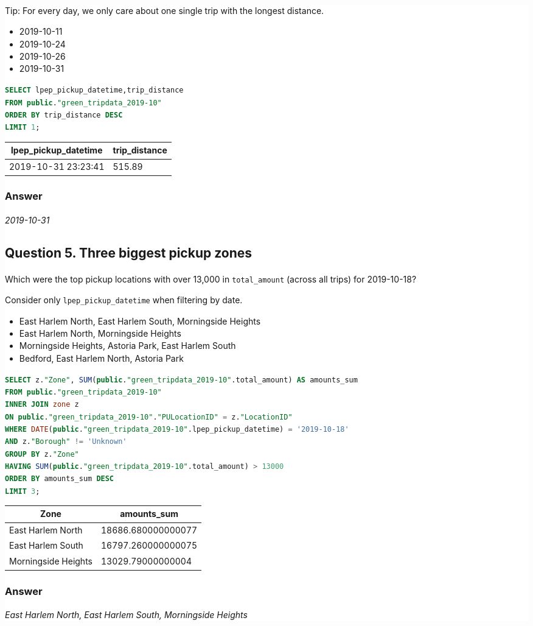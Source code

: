 Tip: For every day, we only care about one single trip with the longest distance. 

- 2019-10-11
- 2019-10-24
- 2019-10-26
- 2019-10-31

```SQL
SELECT lpep_pickup_datetime,trip_distance
FROM public."green_tripdata_2019-10"
ORDER BY trip_distance DESC
LIMIT 1;
```
|lpep_pickup_datetime|trip_distance|
|---------------|------------|
|2019-10-31 23:23:41|515.89|
 
### Answer 
*2019-10-31*

## Question 5. Three biggest pickup zones

Which were the top pickup locations with over 13,000 in
`total_amount` (across all trips) for 2019-10-18?

Consider only `lpep_pickup_datetime` when filtering by date.
 
- East Harlem North, East Harlem South, Morningside Heights
- East Harlem North, Morningside Heights
- Morningside Heights, Astoria Park, East Harlem South
- Bedford, East Harlem North, Astoria Park

```SQL
SELECT z."Zone", SUM(public."green_tripdata_2019-10".total_amount) AS amounts_sum
FROM public."green_tripdata_2019-10"
INNER JOIN zone z
ON public."green_tripdata_2019-10"."PULocationID" = z."LocationID"
WHERE DATE(public."green_tripdata_2019-10".lpep_pickup_datetime) = '2019-10-18'
AND z."Borough" != 'Unknown'
GROUP BY z."Zone"
HAVING SUM(public."green_tripdata_2019-10".total_amount) > 13000
ORDER BY amounts_sum DESC
LIMIT 3;
```

| Zone | amounts_sum |
|---------------|------------|
|East Harlem North|18686.680000000077|
|East Harlem South|16797.260000000075|
|Morningside Heights|13029.79000000004|

### Answer
*East Harlem North, East Harlem South, Morningside Heights*
